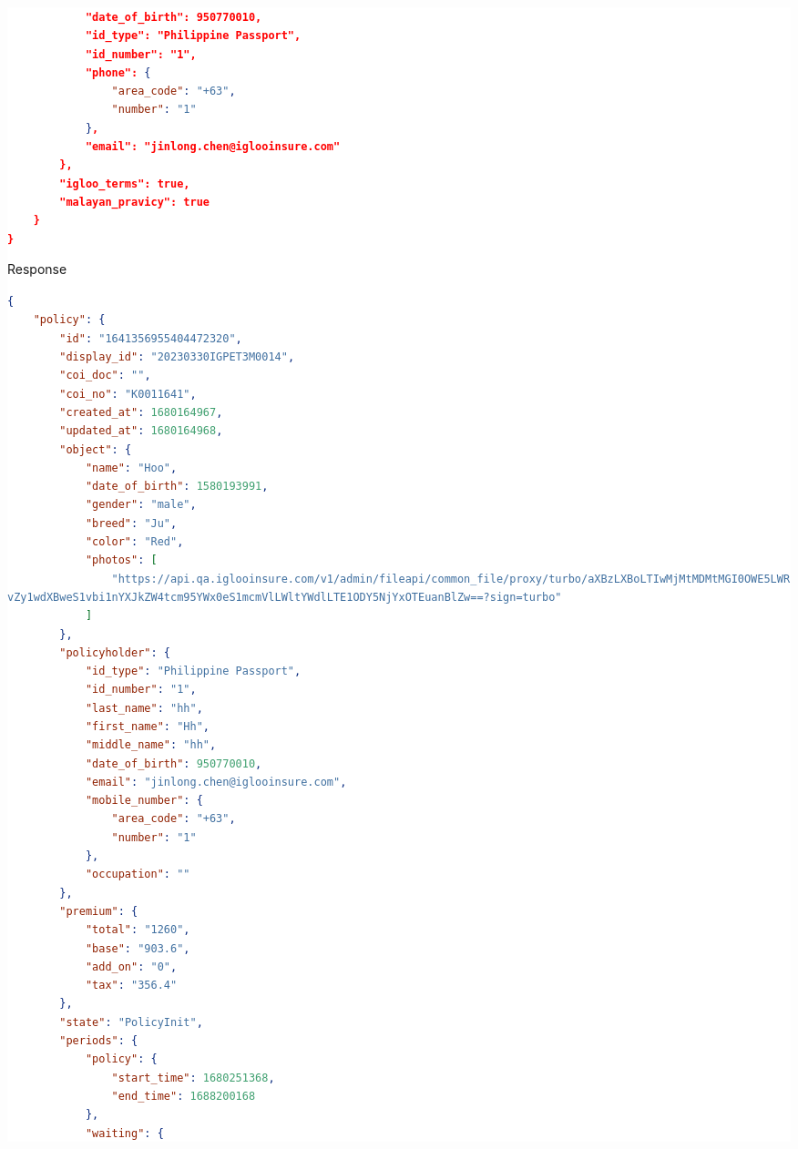```json
            "date_of_birth": 950770010,
            "id_type": "Philippine Passport",
            "id_number": "1",
            "phone": {
                "area_code": "+63",
                "number": "1"
            },
            "email": "jinlong.chen@iglooinsure.com"
        },
        "igloo_terms": true,
        "malayan_pravicy": true
    }
}
```

Response
```json
{
    "policy": {
        "id": "1641356955404472320",
        "display_id": "20230330IGPET3M0014",
        "coi_doc": "",
        "coi_no": "K0011641",
        "created_at": 1680164967,
        "updated_at": 1680164968,
        "object": {
            "name": "Hoo",
            "date_of_birth": 1580193991,
            "gender": "male",
            "breed": "Ju",
            "color": "Red",
            "photos": [
                "https://api.qa.iglooinsure.com/v1/admin/fileapi/common_file/proxy/turbo/aXBzLXBoLTIwMjMtMDMtMGI0OWE5LWRvZy1wdXBweS1vbi1nYXJkZW4tcm95YWx0eS1mcmVlLWltYWdlLTE1ODY5NjYxOTEuanBlZw==?sign=turbo"
            ]
        },
        "policyholder": {
            "id_type": "Philippine Passport",
            "id_number": "1",
            "last_name": "hh",
            "first_name": "Hh",
            "middle_name": "hh",
            "date_of_birth": 950770010,
            "email": "jinlong.chen@iglooinsure.com",
            "mobile_number": {
                "area_code": "+63",
                "number": "1"
            },
            "occupation": ""
        },
        "premium": {
            "total": "1260",
            "base": "903.6",
            "add_on": "0",
            "tax": "356.4"
        },
        "state": "PolicyInit",
        "periods": {
            "policy": {
                "start_time": 1680251368,
                "end_time": 1688200168
            },
            "waiting": {
```